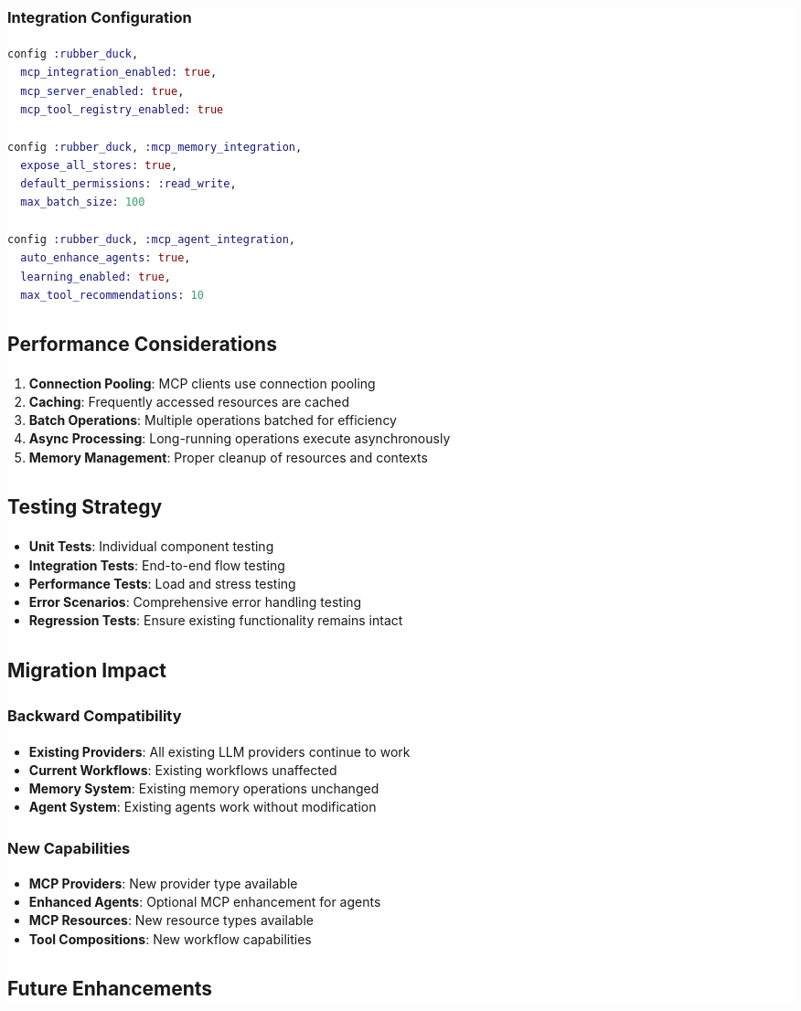 ### Integration Configuration
```elixir
config :rubber_duck,
  mcp_integration_enabled: true,
  mcp_server_enabled: true,
  mcp_tool_registry_enabled: true

config :rubber_duck, :mcp_memory_integration,
  expose_all_stores: true,
  default_permissions: :read_write,
  max_batch_size: 100

config :rubber_duck, :mcp_agent_integration,
  auto_enhance_agents: true,
  learning_enabled: true,
  max_tool_recommendations: 10
```

## Performance Considerations

1. **Connection Pooling**: MCP clients use connection pooling
2. **Caching**: Frequently accessed resources are cached
3. **Batch Operations**: Multiple operations batched for efficiency
4. **Async Processing**: Long-running operations execute asynchronously
5. **Memory Management**: Proper cleanup of resources and contexts

## Testing Strategy

- **Unit Tests**: Individual component testing
- **Integration Tests**: End-to-end flow testing
- **Performance Tests**: Load and stress testing
- **Error Scenarios**: Comprehensive error handling testing
- **Regression Tests**: Ensure existing functionality remains intact

## Migration Impact

### Backward Compatibility
- **Existing Providers**: All existing LLM providers continue to work
- **Current Workflows**: Existing workflows unaffected
- **Memory System**: Existing memory operations unchanged
- **Agent System**: Existing agents work without modification

### New Capabilities
- **MCP Providers**: New provider type available
- **Enhanced Agents**: Optional MCP enhancement for agents
- **MCP Resources**: New resource types available
- **Tool Compositions**: New workflow capabilities

## Future Enhancements
